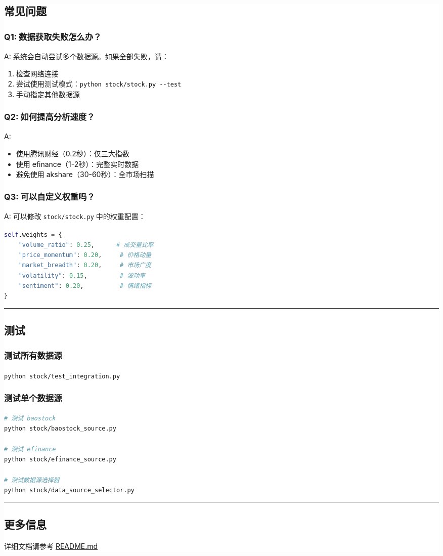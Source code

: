 
## 常见问题

### Q1: 数据获取失败怎么办？
A: 系统会自动尝试多个数据源。如果全部失败，请：
1. 检查网络连接
2. 尝试使用测试模式：`python stock/stock.py --test`
3. 手动指定其他数据源

### Q2: 如何提高分析速度？
A:
- 使用腾讯财经（0.2秒）：仅三大指数
- 使用 efinance（1-2秒）：完整实时数据
- 避免使用 akshare（30-60秒）：全市场扫描

### Q3: 可以自定义权重吗？
A: 可以修改 `stock/stock.py` 中的权重配置：
```python
self.weights = {
    "volume_ratio": 0.25,      # 成交量比率
    "price_momentum": 0.20,     # 价格动量
    "market_breadth": 0.20,     # 市场广度
    "volatility": 0.15,         # 波动率
    "sentiment": 0.20,          # 情绪指标
}
```

---

## 测试

### 测试所有数据源
```bash
python stock/test_integration.py
```

### 测试单个数据源
```bash
# 测试 baostock
python stock/baostock_source.py

# 测试 efinance
python stock/efinance_source.py

# 测试数据源选择器
python stock/data_source_selector.py
```

---

## 更多信息

详细文档请参考 [README.md](README.md)